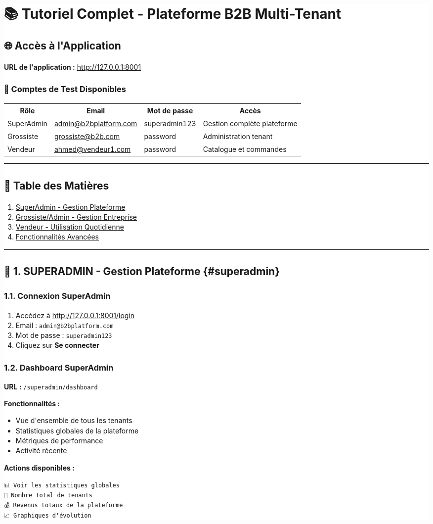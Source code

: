 # 📚 Tutoriel Complet - Plateforme B2B Multi-Tenant

## 🌐 Accès à l'Application

**URL de l'application :** http://127.0.0.1:8001

### 👥 Comptes de Test Disponibles

| Rôle | Email | Mot de passe | Accès |
|------|-------|--------------|-------|
| SuperAdmin | admin@b2bplatform.com | superadmin123 | Gestion complète plateforme |
| Grossiste | grossiste@b2b.com | password | Administration tenant |
| Vendeur | ahmed@vendeur1.com | password | Catalogue et commandes |

---

## 🎯 Table des Matières

1. [SuperAdmin - Gestion Plateforme](#superadmin)
2. [Grossiste/Admin - Gestion Entreprise](#grossiste)
3. [Vendeur - Utilisation Quotidienne](#vendeur)
4. [Fonctionnalités Avancées](#avancees)

---

## 🔴 1. SUPERADMIN - Gestion Plateforme {#superadmin}

### 1.1. Connexion SuperAdmin

1. Accédez à http://127.0.0.1:8001/login
2. Email : `admin@b2bplatform.com`
3. Mot de passe : `superadmin123`
4. Cliquez sur **Se connecter**

### 1.2. Dashboard SuperAdmin

**URL :** `/superadmin/dashboard`

**Fonctionnalités :**
- Vue d'ensemble de tous les tenants
- Statistiques globales de la plateforme
- Métriques de performance
- Activité récente

**Actions disponibles :**
```
📊 Voir les statistiques globales
👥 Nombre total de tenants
💰 Revenus totaux de la plateforme
📈 Graphiques d'évolution
```
